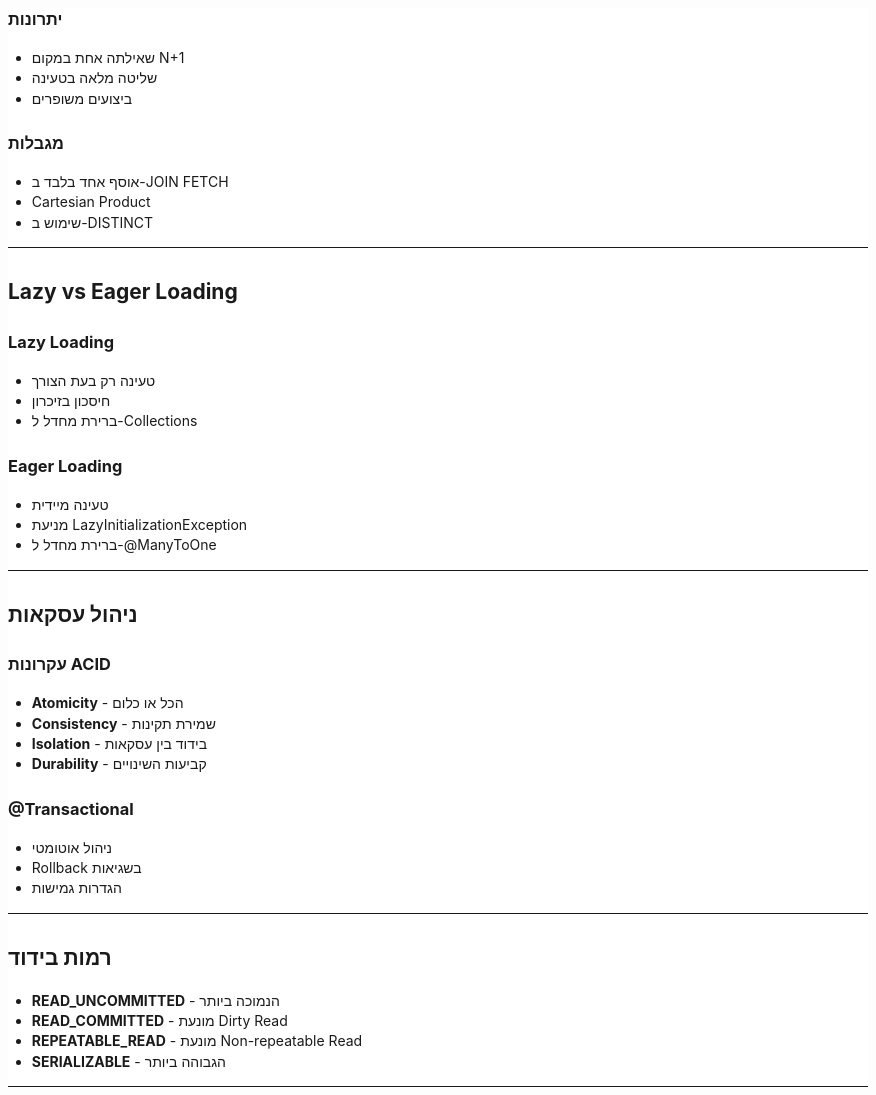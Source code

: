 ### יתרונות
- שאילתה אחת במקום N+1
- שליטה מלאה בטעינה
- ביצועים משופרים

### מגבלות
- אוסף אחד בלבד ב-JOIN FETCH
- Cartesian Product
- שימוש ב-DISTINCT

---

## Lazy vs Eager Loading

### Lazy Loading
- טעינה רק בעת הצורך
- חיסכון בזיכרון
- ברירת מחדל ל-Collections

### Eager Loading
- טעינה מיידית
- מניעת LazyInitializationException
- ברירת מחדל ל-@ManyToOne

---

## ניהול עסקאות

### עקרונות ACID
- **Atomicity** - הכל או כלום
- **Consistency** - שמירת תקינות
- **Isolation** - בידוד בין עסקאות
- **Durability** - קביעות השינויים

### @Transactional
- ניהול אוטומטי
- Rollback בשגיאות
- הגדרות גמישות

---

## רמות בידוד

- **READ_UNCOMMITTED** - הנמוכה ביותר
- **READ_COMMITTED** - מונעת Dirty Read
- **REPEATABLE_READ** - מונעת Non-repeatable Read
- **SERIALIZABLE** - הגבוהה ביותר

---
